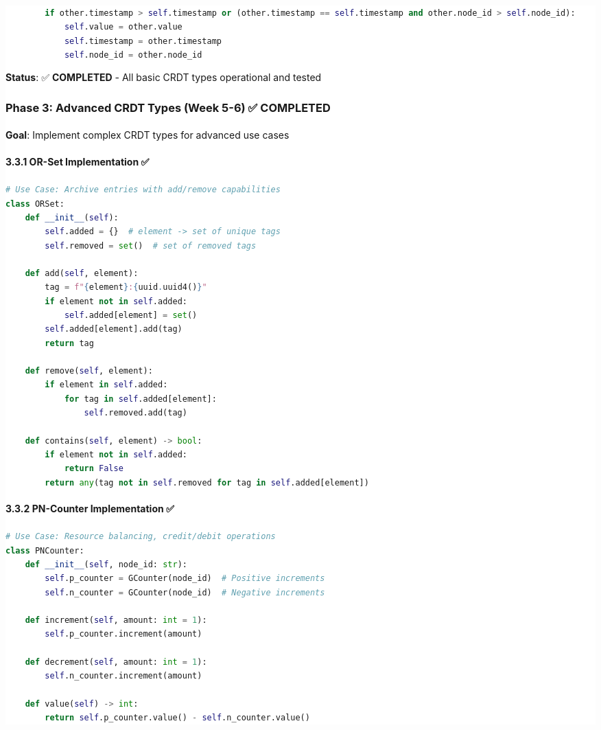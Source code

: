 ```python
        if other.timestamp > self.timestamp or (other.timestamp == self.timestamp and other.node_id > self.node_id):
            self.value = other.value
            self.timestamp = other.timestamp
            self.node_id = other.node_id
```

**Status**: ✅ **COMPLETED** - All basic CRDT types operational and tested

### Phase 3: Advanced CRDT Types (Week 5-6) ✅ **COMPLETED**
**Goal**: Implement complex CRDT types for advanced use cases

#### 3.3.1 OR-Set Implementation ✅
```python
# Use Case: Archive entries with add/remove capabilities
class ORSet:
    def __init__(self):
        self.added = {}  # element -> set of unique tags
        self.removed = set()  # set of removed tags
    
    def add(self, element):
        tag = f"{element}:{uuid.uuid4()}"
        if element not in self.added:
            self.added[element] = set()
        self.added[element].add(tag)
        return tag
    
    def remove(self, element):
        if element in self.added:
            for tag in self.added[element]:
                self.removed.add(tag)
    
    def contains(self, element) -> bool:
        if element not in self.added:
            return False
        return any(tag not in self.removed for tag in self.added[element])
```

#### 3.3.2 PN-Counter Implementation ✅
```python
# Use Case: Resource balancing, credit/debit operations
class PNCounter:
    def __init__(self, node_id: str):
        self.p_counter = GCounter(node_id)  # Positive increments
        self.n_counter = GCounter(node_id)  # Negative increments
    
    def increment(self, amount: int = 1):
        self.p_counter.increment(amount)
    
    def decrement(self, amount: int = 1):
        self.n_counter.increment(amount)
    
    def value(self) -> int:
        return self.p_counter.value() - self.n_counter.value()
```
